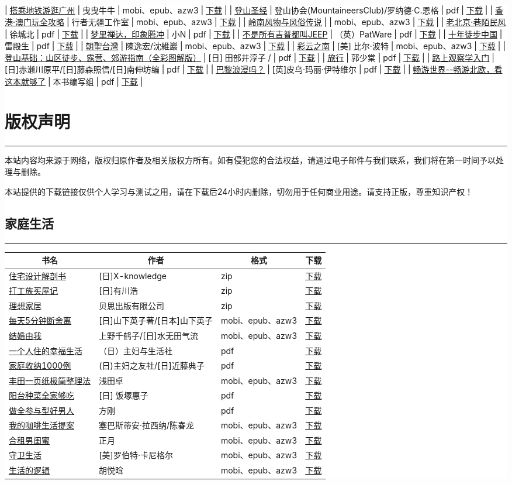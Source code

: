 | [搭乘地铁游逛广州](https://www.booknestle.com/book/12384) | 曳曳牛牛 | mobi、epub、azw3 | [下载](https://www.booknestle.com/book/12384) |
| [登山圣经](https://www.booknestle.com/book/12965) | 登山协会(MountaineersClub)/罗纳德·C.恩格 | pdf | [下载](https://www.booknestle.com/book/12965) |
| [香港·澳门玩全攻略](https://www.booknestle.com/book/13609) | 行者无疆工作室 | mobi、epub、azw3 | [下载](https://www.booknestle.com/book/13609) |
| [岭南风物与风俗传说](https://www.booknestle.com/book/13641) |  | mobi、epub、azw3 | [下载](https://www.booknestle.com/book/13641) |
| [老北京·巷陌民风](https://www.booknestle.com/book/13926) | 徐城北 | pdf | [下载](https://www.booknestle.com/book/13926) |
| [梦里禅达，印象腾冲](https://www.booknestle.com/book/14140) | 小N | pdf | [下载](https://www.booknestle.com/book/14140) |
| [不是所有吉普都叫JEEP](https://www.booknestle.com/book/14409) | （英）PatWare | pdf | [下载](https://www.booknestle.com/book/14409) |
| [十年徒步中国](https://www.booknestle.com/book/14431) | 雷殿生 | pdf | [下载](https://www.booknestle.com/book/14431) |
| [朝聖台灣](https://www.booknestle.com/book/14443) | 陳逸宏/沈維巖 | mobi、epub、azw3 | [下载](https://www.booknestle.com/book/14443) |
| [彩云之南](https://www.booknestle.com/book/14493) | [美]            比尔·波特 | mobi、epub、azw3 | [下载](https://www.booknestle.com/book/14493) |
| [登山基础：山区徒步、露营、郊游指南（全彩图解版）](https://www.booknestle.com/book/14520) | [日]            田部井淳子            / | pdf | [下载](https://www.booknestle.com/book/14520) |
| [旅行](https://www.booknestle.com/book/14575) | 郭少棠 | pdf | [下载](https://www.booknestle.com/book/14575) |
| [路上观察学入门](https://www.booknestle.com/book/14616) | [日]赤濑川原平/[日]藤森照信/[日]南伸坊编 | pdf | [下载](https://www.booknestle.com/book/14616) |
| [巴黎浪漫吗？](https://www.booknestle.com/book/14797) | [英]皮乌·玛丽·伊特维尔 | pdf | [下载](https://www.booknestle.com/book/14797) |
| [畅游世界--畅游北欧，看这本就够了](https://www.booknestle.com/book/14952) | 本书编写组 | pdf | [下载](https://www.booknestle.com/book/14952) |

# 版权声明

---
本站内容均来源于网络，版权归原作者及相关版权方所有。如有侵犯您的合法权益，请通过电子邮件与我们联系，我们将在第一时间予以处理与删除。

本站提供的下载链接仅供个人学习与测试之用，请在下载后24小时内删除，切勿用于任何商业用途。请支持正版，尊重知识产权！

## 家庭生活

---

| 书名 | 作者 | 格式 | 下载 |
| --- | --- | --- | --- |
| [住宅设计解剖书](https://www.booknestle.com/book/2323) | [日]X-knowledge | zip | [下载](https://www.booknestle.com/book/2323) |
| [打工族买屋记](https://www.booknestle.com/book/2739) | [日]有川浩 | zip | [下载](https://www.booknestle.com/book/2739) |
| [理想家居](https://www.booknestle.com/book/2823) | 贝思出版有限公司 | zip | [下载](https://www.booknestle.com/book/2823) |
| [每天5分钟断舍离](https://www.booknestle.com/book/4178) | [日]山下英子著/[日本]山下英子 | mobi、epub、azw3 | [下载](https://www.booknestle.com/book/4178) |
| [结婚由我](https://www.booknestle.com/book/4266) | 上野千鹤子/[日]水无田气流 | mobi、epub、azw3 | [下载](https://www.booknestle.com/book/4266) |
| [一个人住的幸福生活](https://www.booknestle.com/book/4386) | （日）主妇与生活社 | pdf | [下载](https://www.booknestle.com/book/4386) |
| [家庭收纳1000例](https://www.booknestle.com/book/4394) | (日)主妇之友社/[日]近藤典子 | pdf | [下载](https://www.booknestle.com/book/4394) |
| [丰田一页纸极简整理法](https://www.booknestle.com/book/4904) | 浅田卓 | mobi、epub、azw3 | [下载](https://www.booknestle.com/book/4904) |
| [阳台种菜全家够吃](https://www.booknestle.com/book/11106) | [日]            饭塚惠子 | pdf | [下载](https://www.booknestle.com/book/11106) |
| [做全参与型好男人](https://www.booknestle.com/book/11231) | 方刚 | pdf | [下载](https://www.booknestle.com/book/11231) |
| [我的咖啡生活提案](https://www.booknestle.com/book/11286) | 塞巴斯蒂安·拉西纳/陈春龙 | mobi、epub、azw3 | [下载](https://www.booknestle.com/book/11286) |
| [合租男闺蜜](https://www.booknestle.com/book/11319) | 正月 | mobi、epub、azw3 | [下载](https://www.booknestle.com/book/11319) |
| [守卫生活](https://www.booknestle.com/book/11838) | [美]罗伯特·卡尼格尔 | mobi、epub、azw3 | [下载](https://www.booknestle.com/book/11838) |
| [生活的逻辑](https://www.booknestle.com/book/13455) | 胡悦晗 | mobi、epub、azw3 | [下载](https://www.booknestle.com/book/13455) |